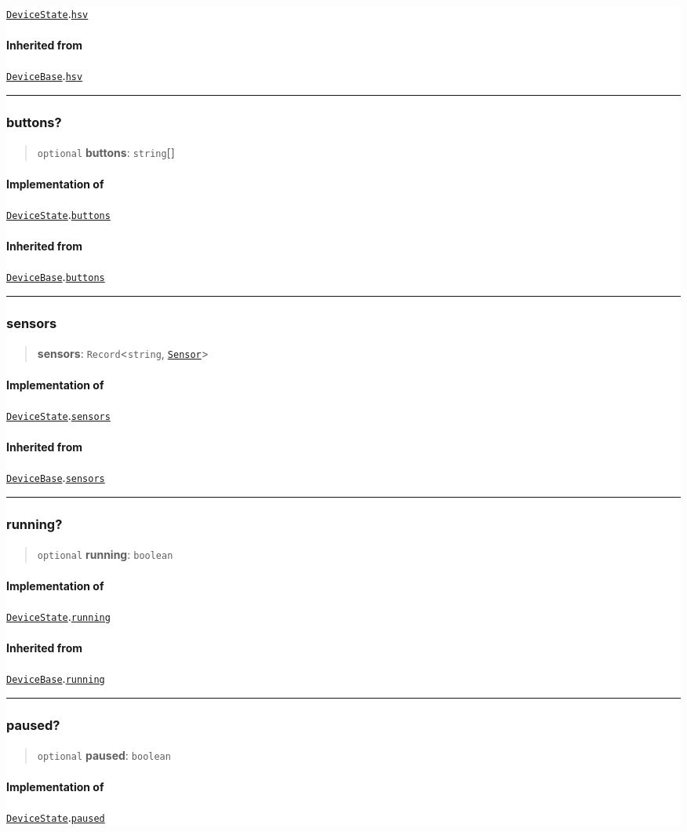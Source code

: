 [`DeviceState`](../interfaces/DeviceState.md).[`hsv`](../interfaces/DeviceState.md#hsv)

#### Inherited from

[`DeviceBase`](DeviceBase.md).[`hsv`](DeviceBase.md#hsv)

***

### buttons?

> `optional` **buttons**: `string`[]

#### Implementation of

[`DeviceState`](../interfaces/DeviceState.md).[`buttons`](../interfaces/DeviceState.md#buttons)

#### Inherited from

[`DeviceBase`](DeviceBase.md).[`buttons`](DeviceBase.md#buttons)

***

### sensors

> **sensors**: `Record`\<`string`, [`Sensor`](../interfaces/Sensor.md)\>

#### Implementation of

[`DeviceState`](../interfaces/DeviceState.md).[`sensors`](../interfaces/DeviceState.md#sensors)

#### Inherited from

[`DeviceBase`](DeviceBase.md).[`sensors`](DeviceBase.md#sensors)

***

### running?

> `optional` **running**: `boolean`

#### Implementation of

[`DeviceState`](../interfaces/DeviceState.md).[`running`](../interfaces/DeviceState.md#running)

#### Inherited from

[`DeviceBase`](DeviceBase.md).[`running`](DeviceBase.md#running)

***

### paused?

> `optional` **paused**: `boolean`

#### Implementation of

[`DeviceState`](../interfaces/DeviceState.md).[`paused`](../interfaces/DeviceState.md#paused)
